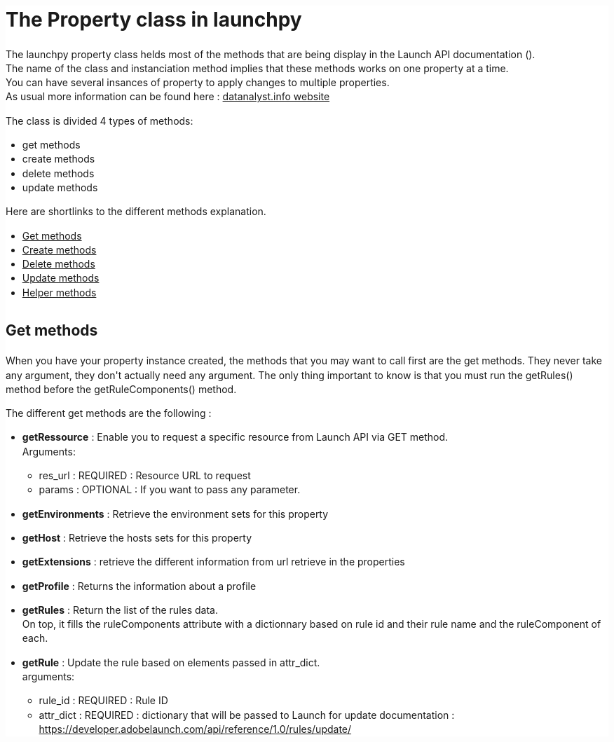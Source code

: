 # The Property class in launchpy

The launchpy property class helds most of the methods that are being display in the Launch API documentation ().\
The name of the class and instanciation method implies that these methods works on one property at a time.\
You can have several insances of property to apply changes to multiple properties.\
As usual more information can be found here : [datanalyst.info website](https://www.datanalyst.info/category/python/launch-api/?camp=referral~github~launchpy-doc)

The class is divided 4 types of methods:

* get methods
* create methods
* delete methods
* update methods

Here are shortlinks to the different methods explanation.

- [Get methods](#get-methods)
- [Create methods](#create-methods)
- [Delete methods](#delete-methods)
- [Update methods](#update-methods)
- [Helper methods](#helper-methods)

## Get methods

When you have your property instance created, the methods that you may want to call first are the get methods. They never take any argument, they don't actually need any argument.
The only thing important to know is that you must run the getRules() method before the getRuleComponents() method.

The different get methods are the following :

* **getRessource** : Enable you to request a specific resource from Launch API via GET method.\
  Arguments:
  * res_url : REQUIRED : Resource URL to request
  * params : OPTIONAL : If you want to pass any parameter.

* **getEnvironments** : Retrieve the environment sets for this property

* **getHost** : Retrieve the hosts sets for this property

* **getExtensions** : retrieve the different information from url retrieve in the properties

* **getProfile** : Returns the information about a profile

* **getRules** : Return the list of the rules data.\
    On top, it fills the ruleComponents attribute with a dictionnary based on rule id and their rule name and the ruleComponent of each.

* **getRule** : Update the rule based on elements passed in attr_dict.\
  arguments: 
  * rule_id : REQUIRED : Rule ID
  * attr_dict : REQUIRED : dictionary that will be passed to Launch for update
  documentation : https://developer.adobelaunch.com/api/reference/1.0/rules/update/
